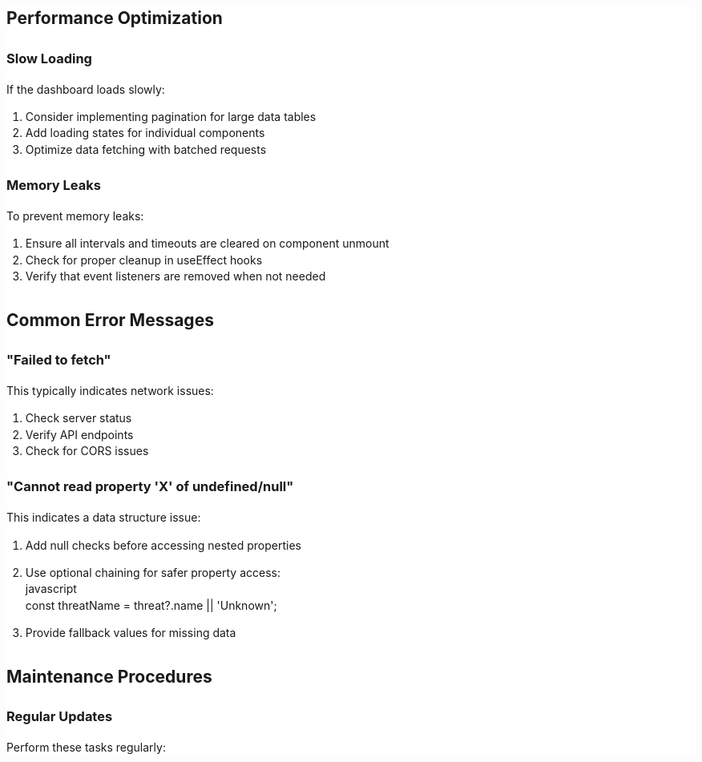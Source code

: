 ## 

## 

## 

## **Performance Optimization**

### **Slow Loading**

If the dashboard loads slowly:

1. Consider implementing pagination for large data tables  
2. Add loading states for individual components  
3. Optimize data fetching with batched requests

### **Memory Leaks**

To prevent memory leaks:

1. Ensure all intervals and timeouts are cleared on component unmount  
2. Check for proper cleanup in useEffect hooks  
3. Verify that event listeners are removed when not needed

## **Common Error Messages**

### **"Failed to fetch"**

This typically indicates network issues:

1. Check server status  
2. Verify API endpoints  
3. Check for CORS issues

### **"Cannot read property 'X' of undefined/null"**

This indicates a data structure issue:

1. Add null checks before accessing nested properties  
2. Use optional chaining for safer property access:  
    javascript  
   const threatName \= threat?.name || 'Unknown';

3. Provide fallback values for missing data

## 

## 

## **Maintenance Procedures**

### **Regular Updates**

Perform these tasks regularly:
